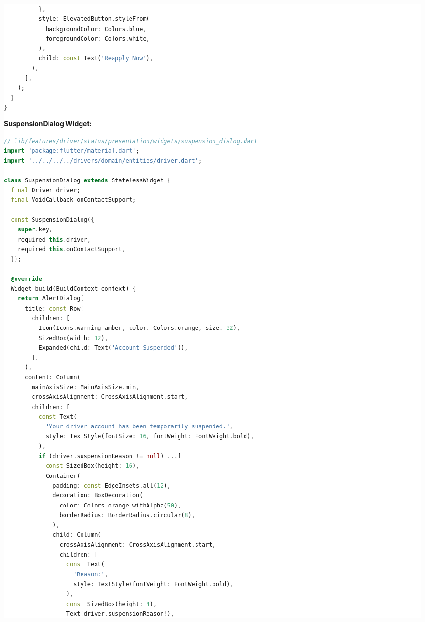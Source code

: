 ```dart
          },
          style: ElevatedButton.styleFrom(
            backgroundColor: Colors.blue,
            foregroundColor: Colors.white,
          ),
          child: const Text('Reapply Now'),
        ),
      ],
    );
  }
}
```

**SuspensionDialog Widget:**
```dart
// lib/features/driver/status/presentation/widgets/suspension_dialog.dart
import 'package:flutter/material.dart';
import '../../../../drivers/domain/entities/driver.dart';

class SuspensionDialog extends StatelessWidget {
  final Driver driver;
  final VoidCallback onContactSupport;

  const SuspensionDialog({
    super.key,
    required this.driver,
    required this.onContactSupport,
  });

  @override
  Widget build(BuildContext context) {
    return AlertDialog(
      title: const Row(
        children: [
          Icon(Icons.warning_amber, color: Colors.orange, size: 32),
          SizedBox(width: 12),
          Expanded(child: Text('Account Suspended')),
        ],
      ),
      content: Column(
        mainAxisSize: MainAxisSize.min,
        crossAxisAlignment: CrossAxisAlignment.start,
        children: [
          const Text(
            'Your driver account has been temporarily suspended.',
            style: TextStyle(fontSize: 16, fontWeight: FontWeight.bold),
          ),
          if (driver.suspensionReason != null) ...[
            const SizedBox(height: 16),
            Container(
              padding: const EdgeInsets.all(12),
              decoration: BoxDecoration(
                color: Colors.orange.withAlpha(50),
                borderRadius: BorderRadius.circular(8),
              ),
              child: Column(
                crossAxisAlignment: CrossAxisAlignment.start,
                children: [
                  const Text(
                    'Reason:',
                    style: TextStyle(fontWeight: FontWeight.bold),
                  ),
                  const SizedBox(height: 4),
                  Text(driver.suspensionReason!),
```